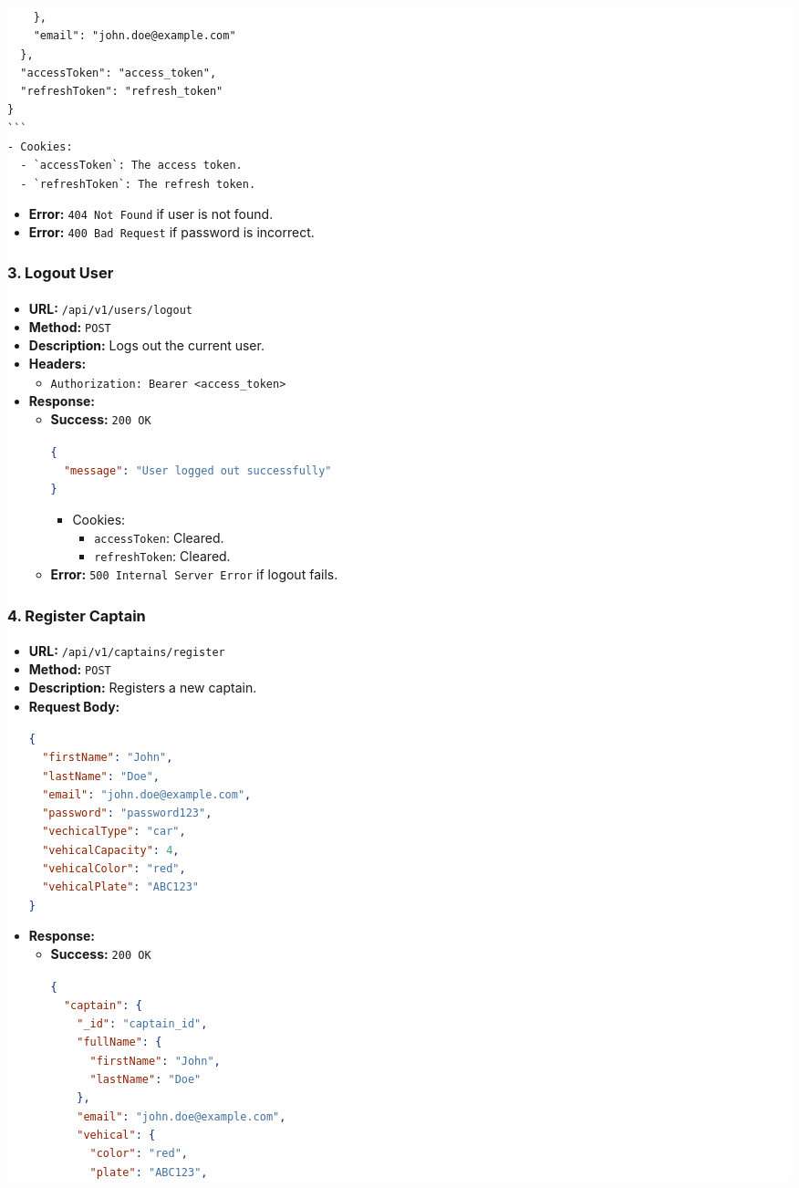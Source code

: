         },
        "email": "john.doe@example.com"
      },
      "accessToken": "access_token",
      "refreshToken": "refresh_token"
    }
    ```
    - Cookies:
      - `accessToken`: The access token.
      - `refreshToken`: The refresh token.
  - **Error:** `404 Not Found` if user is not found.
  - **Error:** `400 Bad Request` if password is incorrect.

### 3. Logout User

- **URL:** `/api/v1/users/logout`
- **Method:** `POST`
- **Description:** Logs out the current user.
- **Headers:**
  - `Authorization: Bearer <access_token>`
- **Response:**
  - **Success:** `200 OK`
    ```json
    {
      "message": "User logged out successfully"
    }
    ```
    - Cookies:
      - `accessToken`: Cleared.
      - `refreshToken`: Cleared.
  - **Error:** `500 Internal Server Error` if logout fails.

### 4. Register Captain

- **URL:** `/api/v1/captains/register`
- **Method:** `POST`
- **Description:** Registers a new captain.
- **Request Body:**
  ```json
  {
    "firstName": "John",
    "lastName": "Doe",
    "email": "john.doe@example.com",
    "password": "password123",
    "vechicalType": "car",
    "vehicalCapacity": 4,
    "vehicalColor": "red",
    "vehicalPlate": "ABC123"
  }
  ```
- **Response:**
  - **Success:** `200 OK`
    ```json
    {
      "captain": {
        "_id": "captain_id",
        "fullName": {
          "firstName": "John",
          "lastName": "Doe"
        },
        "email": "john.doe@example.com",
        "vehical": {
          "color": "red",
          "plate": "ABC123",
